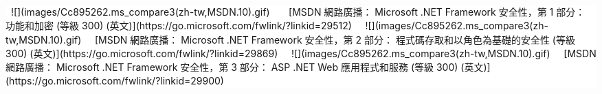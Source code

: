 </td>
<td style="border:1px solid black;">
  ![](images/Cc895262.ms_compare3(zh-tw,MSDN.10).gif)
</td>
<td style="border:1px solid black;">
 
</td>
<td style="border:1px solid black;">
 
</td>
<td style="border:1px solid black;">
 
</td>
</tr>
<tr>
<td style="border:1px solid black;">
[MSDN 網路廣播： Microsoft .NET Framework 安全性，第 1 部分： 功能和加密 (等級 300) (英文)](https://go.microsoft.com/fwlink/?linkid=29512)

</td>
<td style="border:1px solid black;">
 
</td>
<td style="border:1px solid black;">
  ![](images/Cc895262.ms_compare3(zh-tw,MSDN.10).gif)
</td>
<td style="border:1px solid black;">
 
</td>
<td style="border:1px solid black;">
 
</td>
</tr>
<tr>
<td style="border:1px solid black;">
[MSDN 網路廣播： Microsoft .NET Framework 安全性，第 2 部分： 程式碼存取和以角色為基礎的安全性 (等級 300) (英文)](https://go.microsoft.com/fwlink/?linkid=29869)

</td>
<td style="border:1px solid black;">
 
</td>
<td style="border:1px solid black;">
  ![](images/Cc895262.ms_compare3(zh-tw,MSDN.10).gif)
</td>
<td style="border:1px solid black;">
 
</td>
<td style="border:1px solid black;">
 
</td>
</tr>
<tr>
<td style="border:1px solid black;">
[MSDN 網路廣播： Microsoft .NET Framework 安全性，第 3 部分： ASP .NET Web 應用程式和服務 (等級 300) (英文)](https://go.microsoft.com/fwlink/?linkid=29900)
